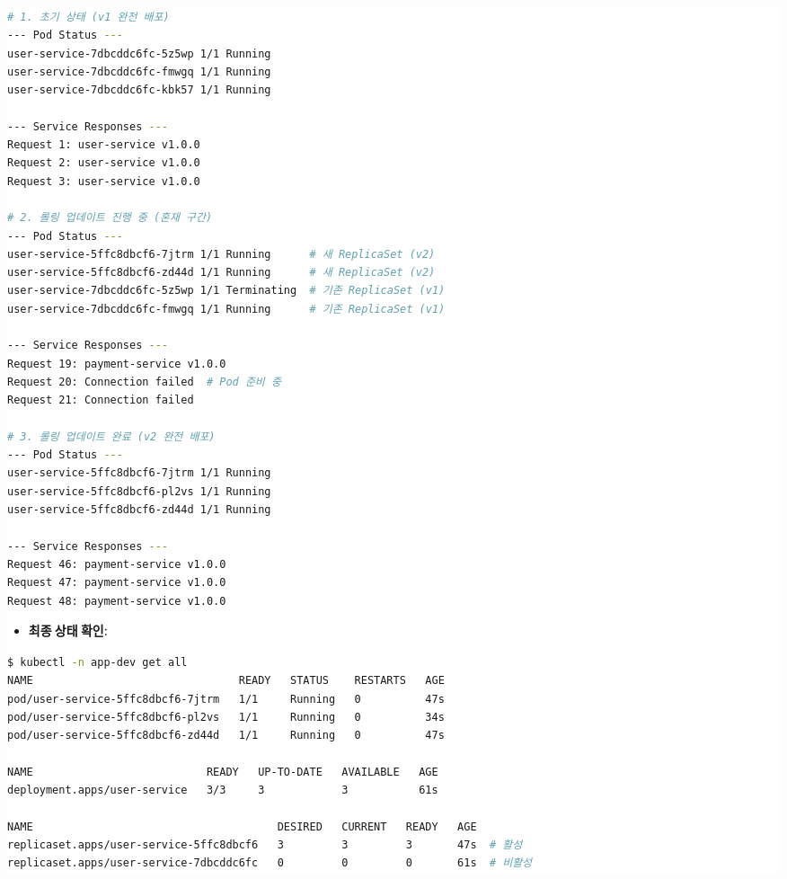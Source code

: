 ```bash
# 1. 초기 상태 (v1 완전 배포)
--- Pod Status ---
user-service-7dbcddc6fc-5z5wp 1/1 Running
user-service-7dbcddc6fc-fmwgq 1/1 Running  
user-service-7dbcddc6fc-kbk57 1/1 Running

--- Service Responses ---
Request 1: user-service v1.0.0
Request 2: user-service v1.0.0
Request 3: user-service v1.0.0

# 2. 롤링 업데이트 진행 중 (혼재 구간)
--- Pod Status ---
user-service-5ffc8dbcf6-7jtrm 1/1 Running      # 새 ReplicaSet (v2)
user-service-5ffc8dbcf6-zd44d 1/1 Running      # 새 ReplicaSet (v2)
user-service-7dbcddc6fc-5z5wp 1/1 Terminating  # 기존 ReplicaSet (v1)
user-service-7dbcddc6fc-fmwgq 1/1 Running      # 기존 ReplicaSet (v1)

--- Service Responses ---
Request 19: payment-service v1.0.0
Request 20: Connection failed  # Pod 준비 중
Request 21: Connection failed

# 3. 롤링 업데이트 완료 (v2 완전 배포)
--- Pod Status ---
user-service-5ffc8dbcf6-7jtrm 1/1 Running
user-service-5ffc8dbcf6-pl2vs 1/1 Running
user-service-5ffc8dbcf6-zd44d 1/1 Running

--- Service Responses ---
Request 46: payment-service v1.0.0
Request 47: payment-service v1.0.0
Request 48: payment-service v1.0.0
```

- **최종 상태 확인**:

```bash
$ kubectl -n app-dev get all
NAME                                READY   STATUS    RESTARTS   AGE
pod/user-service-5ffc8dbcf6-7jtrm   1/1     Running   0          47s
pod/user-service-5ffc8dbcf6-pl2vs   1/1     Running   0          34s
pod/user-service-5ffc8dbcf6-zd44d   1/1     Running   0          47s

NAME                           READY   UP-TO-DATE   AVAILABLE   AGE
deployment.apps/user-service   3/3     3            3           61s

NAME                                      DESIRED   CURRENT   READY   AGE
replicaset.apps/user-service-5ffc8dbcf6   3         3         3       47s  # 활성
replicaset.apps/user-service-7dbcddc6fc   0         0         0       61s  # 비활성
```
